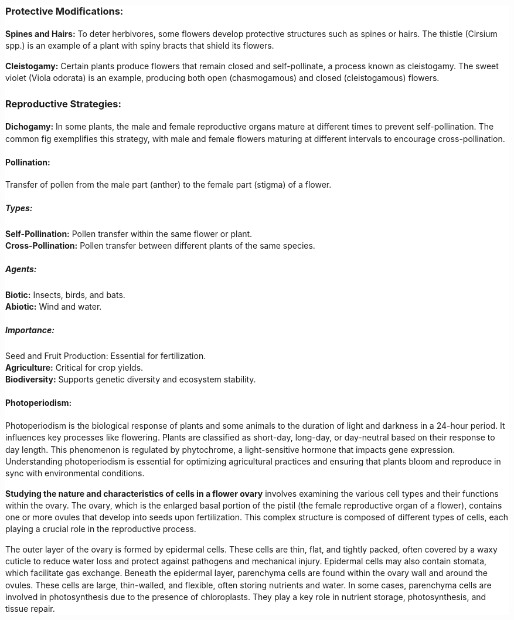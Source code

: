 ### Protective Modifications:
**Spines and Hairs:** To deter herbivores, some flowers develop protective structures such as spines or hairs. The thistle (Cirsium spp.) is an example of a plant with spiny bracts that shield its flowers.  

**Cleistogamy:** Certain plants produce flowers that remain closed and self-pollinate, a process known as cleistogamy. The sweet violet (Viola odorata) is an example, producing both open (chasmogamous) and closed (cleistogamous) flowers.

### Reproductive Strategies:
**Dichogamy:**  In some plants, the male and female reproductive organs mature at different times to prevent self-pollination. The common fig exemplifies this strategy, with male and female flowers maturing at different intervals to encourage cross-pollination.


#### Pollination: 
Transfer of pollen from the male part (anther) to the female part (stigma) of a flower.
##### Types:
**Self-Pollination:** Pollen transfer within the same flower or plant.  
**Cross-Pollination:** Pollen transfer between different plants of the same species.  

##### Agents:
**Biotic:** Insects, birds, and bats.  
**Abiotic:** Wind and water.  

##### Importance:
Seed and Fruit Production: Essential for fertilization.  
**Agriculture:** Critical for crop yields.  
**Biodiversity:** Supports genetic diversity and ecosystem stability.

#### Photoperiodism:
Photoperiodism is the biological response of plants and some animals to the duration of light and darkness in a 24-hour period. It influences key processes like flowering. Plants are classified as short-day, long-day, or day-neutral based on their response to day length. This phenomenon is regulated by phytochrome, a light-sensitive hormone that impacts gene expression. Understanding photoperiodism is essential for optimizing agricultural practices and ensuring that plants bloom and reproduce in sync with environmental conditions.  

**Studying the nature and characteristics of cells in a flower ovary** involves examining the various cell types and their functions within the ovary. The ovary, which is the enlarged basal portion of the pistil (the female reproductive organ of a flower), contains one or more ovules that develop into seeds upon fertilization. This complex structure is composed of different types of cells, each playing a crucial role in the reproductive process.


The outer layer of the ovary is formed by epidermal cells. These cells are thin, flat, and tightly packed, often covered by a waxy cuticle to reduce water loss and protect against pathogens and mechanical injury. Epidermal cells may also contain stomata, which facilitate gas exchange. Beneath the epidermal layer, parenchyma cells are found within the ovary wall and around the ovules. These cells are large, thin-walled, and flexible, often storing nutrients and water. In some cases, parenchyma cells are involved in photosynthesis due to the presence of chloroplasts. They play a key role in nutrient storage, photosynthesis, and tissue repair.  
